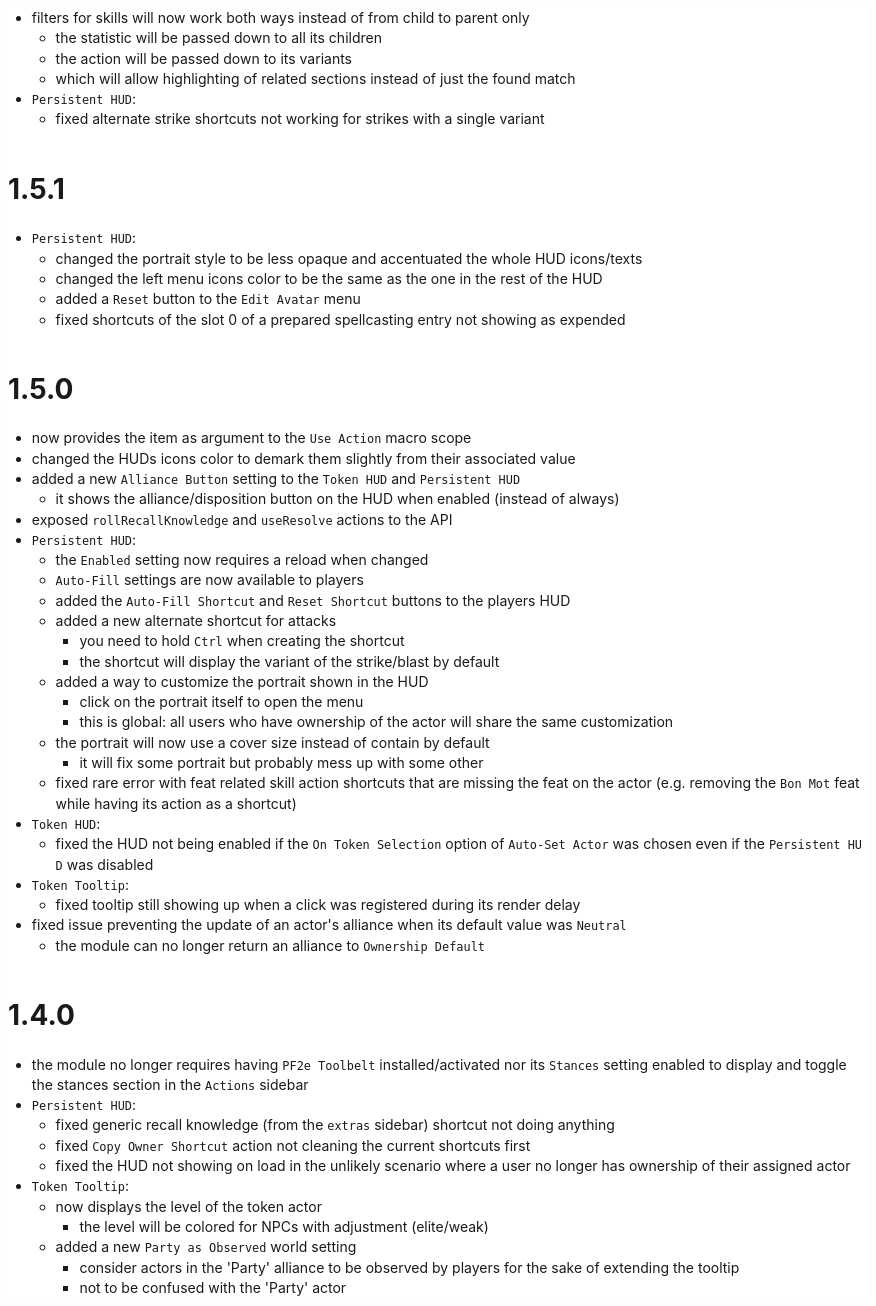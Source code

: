 -   filters for skills will now work both ways instead of from child to parent only
    -   the statistic will be passed down to all its children
    -   the action will be passed down to its variants
    -   which will allow highlighting of related sections instead of just the found match
-   `Persistent HUD`:
    -   fixed alternate strike shortcuts not working for strikes with a single variant

# 1.5.1

-   `Persistent HUD`:
    -   changed the portrait style to be less opaque and accentuated the whole HUD icons/texts
    -   changed the left menu icons color to be the same as the one in the rest of the HUD
    -   added a `Reset` button to the `Edit Avatar` menu
    -   fixed shortcuts of the slot 0 of a prepared spellcasting entry not showing as expended

# 1.5.0

-   now provides the item as argument to the `Use Action` macro scope
-   changed the HUDs icons color to demark them slightly from their associated value
-   added a new `Alliance Button` setting to the `Token HUD` and `Persistent HUD`
    -   it shows the alliance/disposition button on the HUD when enabled (instead of always)
-   exposed `rollRecallKnowledge` and `useResolve` actions to the API
-   `Persistent HUD`:
    -   the `Enabled` setting now requires a reload when changed
    -   `Auto-Fill` settings are now available to players
    -   added the `Auto-Fill Shortcut` and `Reset Shortcut` buttons to the players HUD
    -   added a new alternate shortcut for attacks
        -   you need to hold `Ctrl` when creating the shortcut
        -   the shortcut will display the variant of the strike/blast by default
    -   added a way to customize the portrait shown in the HUD
        -   click on the portrait itself to open the menu
        -   this is global: all users who have ownership of the actor will share the same customization
    -   the portrait will now use a cover size instead of contain by default
        -   it will fix some portrait but probably mess up with some other
    -   fixed rare error with feat related skill action shortcuts that are missing the feat on the actor (e.g. removing the `Bon Mot` feat while having its action as a shortcut)
-   `Token HUD`:
    -   fixed the HUD not being enabled if the `On Token Selection` option of `Auto-Set Actor` was chosen even if the `Persistent HUD` was disabled
-   `Token Tooltip`:
    -   fixed tooltip still showing up when a click was registered during its render delay
-   fixed issue preventing the update of an actor's alliance when its default value was `Neutral`
    -   the module can no longer return an alliance to `Ownership Default`

# 1.4.0

-   the module no longer requires having `PF2e Toolbelt` installed/activated nor its `Stances` setting enabled to display and toggle the stances section in the `Actions` sidebar
-   `Persistent HUD`:
    -   fixed generic recall knowledge (from the `extras` sidebar) shortcut not doing anything
    -   fixed `Copy Owner Shortcut` action not cleaning the current shortcuts first
    -   fixed the HUD not showing on load in the unlikely scenario where a user no longer has ownership of their assigned actor
-   `Token Tooltip`:
    -   now displays the level of the token actor
        -   the level will be colored for NPCs with adjustment (elite/weak)
    -   added a new `Party as Observed` world setting
        -   consider actors in the 'Party' alliance to be observed by players for the sake of extending the tooltip
        -   not to be confused with the 'Party' actor
